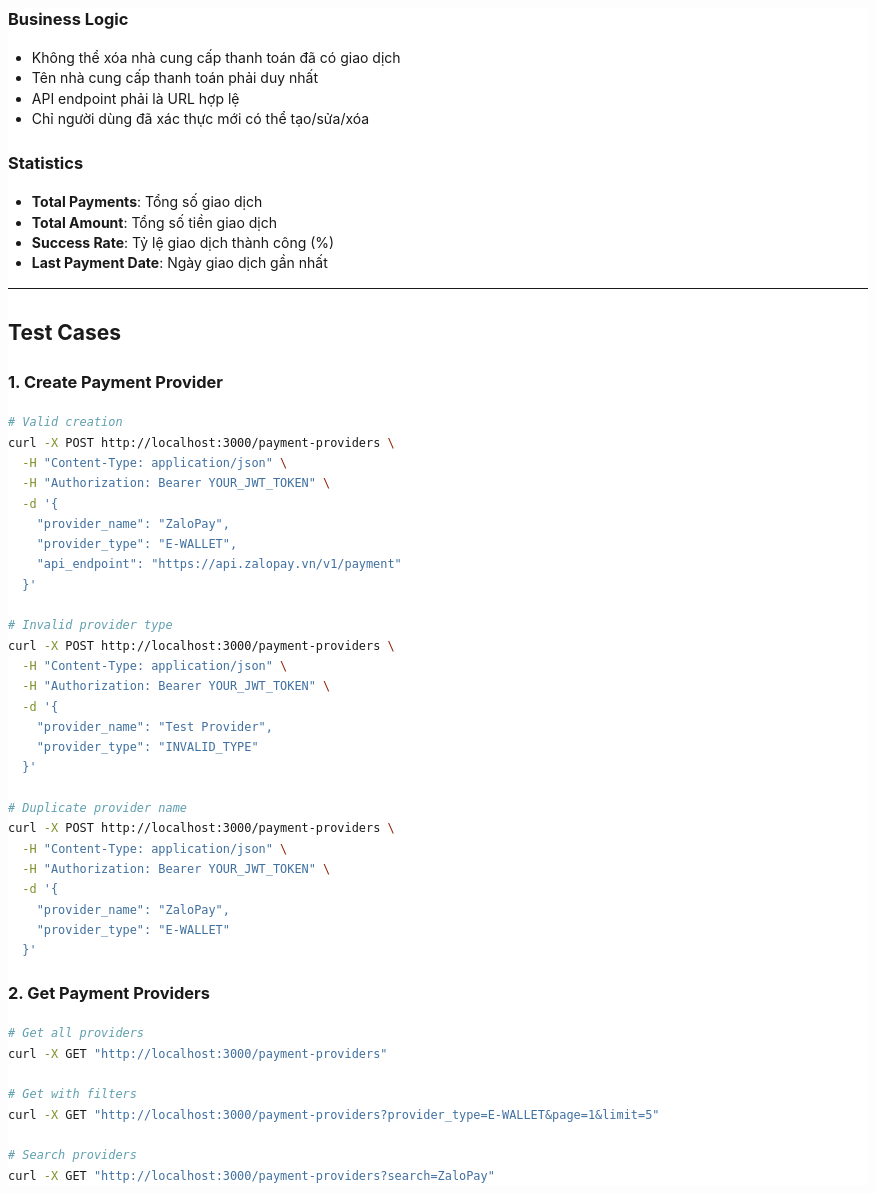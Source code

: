 ### Business Logic
- Không thể xóa nhà cung cấp thanh toán đã có giao dịch
- Tên nhà cung cấp thanh toán phải duy nhất
- API endpoint phải là URL hợp lệ
- Chỉ người dùng đã xác thực mới có thể tạo/sửa/xóa

### Statistics
- **Total Payments**: Tổng số giao dịch
- **Total Amount**: Tổng số tiền giao dịch
- **Success Rate**: Tỷ lệ giao dịch thành công (%)
- **Last Payment Date**: Ngày giao dịch gần nhất

---

## Test Cases

### 1. Create Payment Provider
```bash
# Valid creation
curl -X POST http://localhost:3000/payment-providers \
  -H "Content-Type: application/json" \
  -H "Authorization: Bearer YOUR_JWT_TOKEN" \
  -d '{
    "provider_name": "ZaloPay",
    "provider_type": "E-WALLET",
    "api_endpoint": "https://api.zalopay.vn/v1/payment"
  }'

# Invalid provider type
curl -X POST http://localhost:3000/payment-providers \
  -H "Content-Type: application/json" \
  -H "Authorization: Bearer YOUR_JWT_TOKEN" \
  -d '{
    "provider_name": "Test Provider",
    "provider_type": "INVALID_TYPE"
  }'

# Duplicate provider name
curl -X POST http://localhost:3000/payment-providers \
  -H "Content-Type: application/json" \
  -H "Authorization: Bearer YOUR_JWT_TOKEN" \
  -d '{
    "provider_name": "ZaloPay",
    "provider_type": "E-WALLET"
  }'
```

### 2. Get Payment Providers
```bash
# Get all providers
curl -X GET "http://localhost:3000/payment-providers"

# Get with filters
curl -X GET "http://localhost:3000/payment-providers?provider_type=E-WALLET&page=1&limit=5"

# Search providers
curl -X GET "http://localhost:3000/payment-providers?search=ZaloPay"
```

